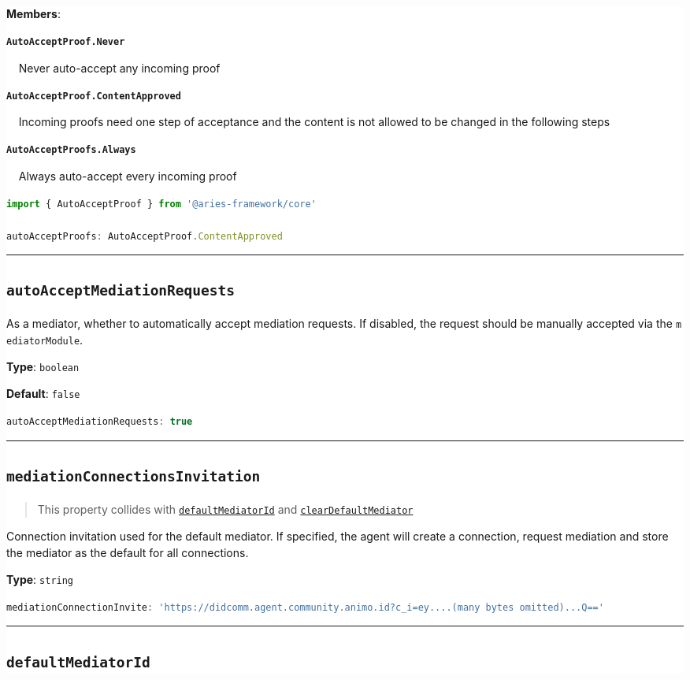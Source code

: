 **Members**:

**`AutoAcceptProof.Never`**

&nbsp;&nbsp;&nbsp; Never auto-accept any incoming proof

**`AutoAcceptProof.ContentApproved`**

&nbsp;&nbsp;&nbsp; Incoming proofs need one step of acceptance and the
content is not allowed to be changed in the following steps

**`AutoAcceptProofs.Always`**

&nbsp;&nbsp;&nbsp; Always auto-accept every incoming proof

```typescript title="example"
import { AutoAcceptProof } from '@aries-framework/core'

autoAcceptProofs: AutoAcceptProof.ContentApproved
```

---

## `autoAcceptMediationRequests`

As a mediator, whether to automatically accept mediation requests. If disabled,
the request should be manually accepted via the `mediatorModule`.

**Type**: `boolean`

**Default**: `false`

```typescript title="example"
autoAcceptMediationRequests: true
```

---

## `mediationConnectionsInvitation`

> This property collides with
> [`defaultMediatorId`](#defaultmediatorid)
> and [`clearDefaultMediator`](#cleardefaultmediator)

Connection invitation used for the default mediator. If specified, the agent
will create a connection, request mediation and store the mediator as the
default for all connections.

**Type**: `string`

```typescript title="example"
mediationConnectionInvite: 'https://didcomm.agent.community.animo.id?c_i=ey....(many bytes omitted)...Q=='
```

---

## `defaultMediatorId`
